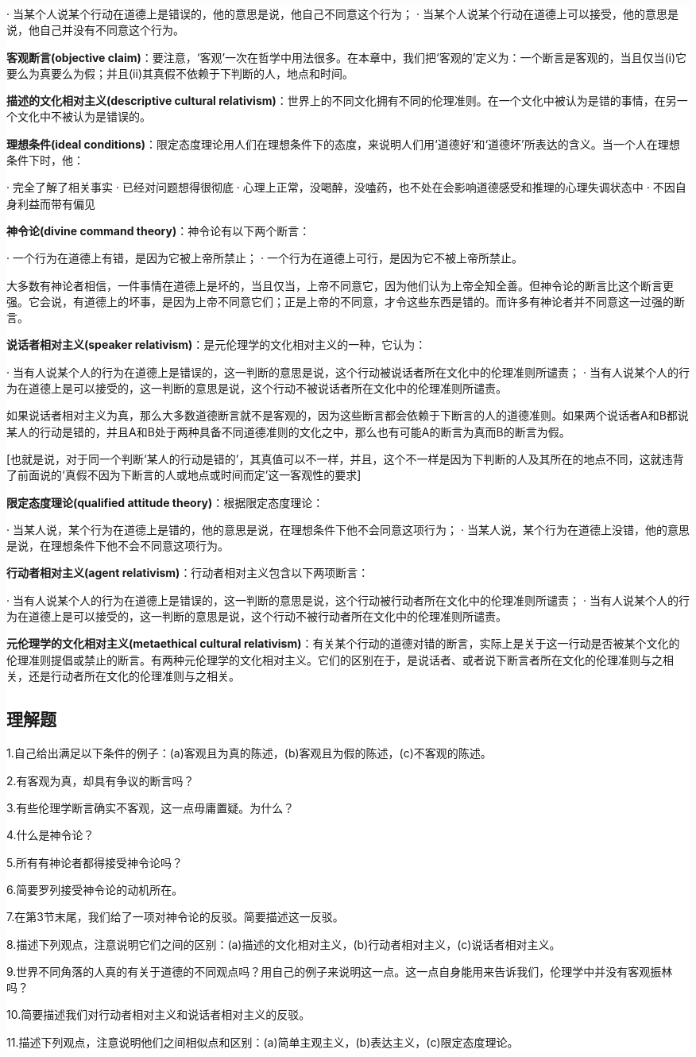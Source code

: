 · 当某个人说某个行动在道德上是错误的，他的意思是说，他自己不同意这个行为； · 当某个人说某个行动在道德上可以接受，他的意思是说，他自己并没有不同意这个行为。

**客观断言\(objective claim\)**：要注意，‘客观’一次在哲学中用法很多。在本章中，我们把‘客观的’定义为：一个断言是客观的，当且仅当\(i\)它要么为真要么为假；并且\(ii\)其真假不依赖于下判断的人，地点和时间。

**描述的文化相对主义\(descriptive cultural relativism\)**：世界上的不同文化拥有不同的伦理准则。在一个文化中被认为是错的事情，在另一个文化中不被认为是错误的。

**理想条件\(ideal conditions\)**：限定态度理论用人们在理想条件下的态度，来说明人们用‘道德好’和‘道德坏’所表达的含义。当一个人在理想条件下时，他：

· 完全了解了相关事实 · 已经对问题想得很彻底 · 心理上正常，没喝醉，没嗑药，也不处在会影响道德感受和推理的心理失调状态中 · 不因自身利益而带有偏见

**神令论\(divine command theory\)**：神令论有以下两个断言：

· 一个行为在道德上有错，是因为它被上帝所禁止； · 一个行为在道德上可行，是因为它不被上帝所禁止。

大多数有神论者相信，一件事情在道德上是坏的，当且仅当，上帝不同意它，因为他们认为上帝全知全善。但神令论的断言比这个断言更强。它会说，有道德上的坏事，是因为上帝不同意它们；正是上帝的不同意，才令这些东西是错的。而许多有神论者并不同意这一过强的断言。

**说话者相对主义\(speaker relativism\)**：是元伦理学的文化相对主义的一种，它认为：

· 当有人说某个人的行为在道德上是错误的，这一判断的意思是说，这个行动被说话者所在文化中的伦理准则所谴责； · 当有人说某个人的行为在道德上是可以接受的，这一判断的意思是说，这个行动不被说话者所在文化中的伦理准则所谴责。

如果说话者相对主义为真，那么大多数道德断言就不是客观的，因为这些断言都会依赖于下断言的人的道德准则。如果两个说话者A和B都说某人的行动是错的，并且A和B处于两种具备不同道德准则的文化之中，那么也有可能A的断言为真而B的断言为假。

\[也就是说，对于同一个判断‘某人的行动是错的’，其真值可以不一样，并且，这个不一样是因为下判断的人及其所在的地点不同，这就违背了前面说的‘真假不因为下断言的人或地点或时间而定’这一客观性的要求\]

**限定态度理论\(qualified attitude theory\)**：根据限定态度理论：

· 当某人说，某个行为在道德上是错的，他的意思是说，在理想条件下他不会同意这项行为； · 当某人说，某个行为在道德上没错，他的意思是说，在理想条件下他不会不同意这项行为。

**行动者相对主义\(agent relativism\)**：行动者相对主义包含以下两项断言：

· 当有人说某个人的行为在道德上是错误的，这一判断的意思是说，这个行动被行动者所在文化中的伦理准则所谴责； · 当有人说某个人的行为在道德上是可以接受的，这一判断的意思是说，这个行动不被行动者所在文化中的伦理准则所谴责。

**元伦理学的文化相对主义\(metaethical cultural relativism\)**：有关某个行动的道德对错的断言，实际上是关于这一行动是否被某个文化的伦理准则提倡或禁止的断言。有两种元伦理学的文化相对主义。它们的区别在于，是说话者、或者说下断言者所在文化的伦理准则与之相关，还是行动者所在文化的伦理准则与之相关。

## 理解题

1.自己给出满足以下条件的例子：\(a\)客观且为真的陈述，\(b\)客观且为假的陈述，\(c\)不客观的陈述。

2.有客观为真，却具有争议的断言吗？

3.有些伦理学断言确实不客观，这一点毋庸置疑。为什么？

4.什么是神令论？

5.所有有神论者都得接受神令论吗？

6.简要罗列接受神令论的动机所在。

7.在第3节末尾，我们给了一项对神令论的反驳。简要描述这一反驳。

8.描述下列观点，注意说明它们之间的区别：\(a\)描述的文化相对主义，\(b\)行动者相对主义，\(c\)说话者相对主义。

9.世界不同角落的人真的有关于道德的不同观点吗？用自己的例子来说明这一点。这一点自身能用来告诉我们，伦理学中并没有客观振林吗？

10.简要描述我们对行动者相对主义和说话者相对主义的反驳。

11.描述下列观点，注意说明他们之间相似点和区别：\(a\)简单主观主义，\(b\)表达主义，\(c\)限定态度理论。
